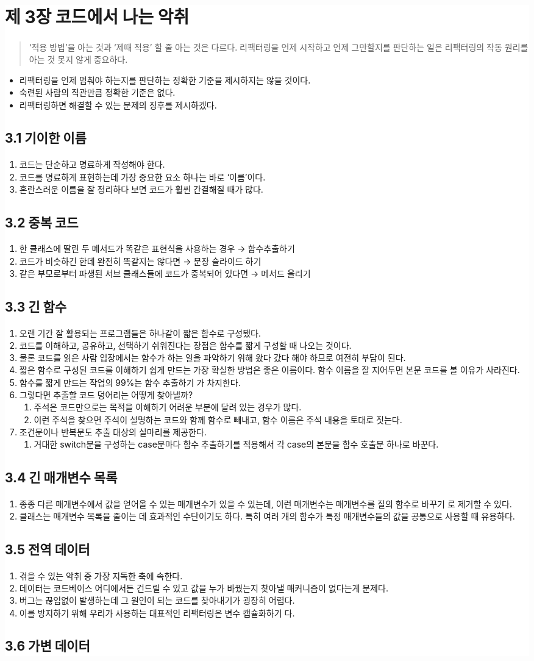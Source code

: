 # 제 3장 코드에서 나는 악취

> ‘적용 방법’을 아는 것과 ‘제때 적용’ 할 줄 아는 것은 다르다. 리팩터링을 언제 시작하고 언제 그만할지를 판단하는 일은 리팩터링의 작동 원리를 아는 것 못지 않게 중요하다.
>

- 리팩터링을 언제 멈춰야 하는지를 판단하는 정확한 기준을 제시하지는 않을 것이다.
- 숙련된 사람의 직관만큼 정확한 기준은 없다.
- 리팩터링하면 해결할 수 있는 문제의 징후를 제시하겠다.

## 3.1 기이한 이름

1. 코드는 단순하고 명료하게 작성해야 한다.
2. 코드를 명료하게 표현하는데 가장 중요한 요소 하나는 바로 ‘이름’이다.
3. 혼란스러운 이름을 잘 정리하다 보면 코드가 훨씬 간결해질 때가 많다.

## 3.2 중복 코드

1. 한 클래스에 딸린 두 메서드가 똑같은 표현식을 사용하는 경우 → 함수추출하기
2. 코드가 비슷하긴 한데 완전히 똑같지는 않다면 → 문장 슬라이드 하기
3. 같은 부모로부터 파생된 서브 클래스들에 코드가 중복되어 있다면 → 메서드 올리기

## 3.3 긴 함수

1. 오랜 기간 잘 활용되는 프로그램들은 하나같이 짧은 함수로 구성됐다.
2. 코드를 이해하고, 공유하고, 선택하기 쉬워진다는 장점은 함수를 짧게 구성할 때 나오는 것이다.
3. 물론 코드를 읽은 사람 입장에서는 함수가 하는 일을 파악하기 위해 왔다 갔다 해야 하므로 여전히 부담이 된다.
4. 짧은 함수로 구성된 코드를 이해하기 쉽게 만드는 가장 확실한 방법은 좋은 이름이다. 함수 이름을 잘 지어두면 본문 코드를 볼 이유가 사라진다.
5. 함수를 짧게 만드는 작업의 99%는 함수 추출하기 가 차지한다.
6. 그렇다면 추출할 코드 덩어리는 어떻게 찾아낼까?
    1. 주석은 코드만으로는 목적을 이해하기 어려운 부분에 달려 있는 경우가 많다.
    2. 이런 주석을 찾으면 주석이 설명하는 코드와 함께 함수로 빼내고, 함수 이름은 주석 내용을 토대로 짓는다.
7. 조건문이나 반복문도 추출 대상의 실마리를 제공한다.
    1. 거대한 switch문을 구성하는 case문마다 함수 추출하기를 적용해서 각 case의 본문을 함수 호출문 하나로 바꾼다.

## 3.4 긴 매개변수 목록

1. 종종 다른 매개변수에서 값을 얻어올 수 있는 매개변수가 있을 수 있는데, 이런 매개변수는 매개변수를 질의 함수로 바꾸기 로 제거할 수 있다.
2. 클래스는 매개변수 목록을 줄이는 데 효과적인 수단이기도 하다. 특히 여러 개의 함수가 특정 매개변수들의 값을 공통으로 사용할 때 유용하다.

## 3.5 전역 데이터

1. 겪을 수 있는 악취 중 가장 지독한 축에 속한다.
2. 데이터는 코드베이스 어디에서든 건드릴 수 있고 값을 누가 바꿨는지 찾아낼 매커니즘이 없다는게 문제다.
3. 버그는 끊임없이 발생하는데 그 원인이 되는 코드를 찾아내기가 굉장히 어렵다.
4. 이를 방지하기 위해 우리가 사용하는 대표적인 리팩터링은 변수 캡슐화하기 다.

## 3.6 가변 데이터
